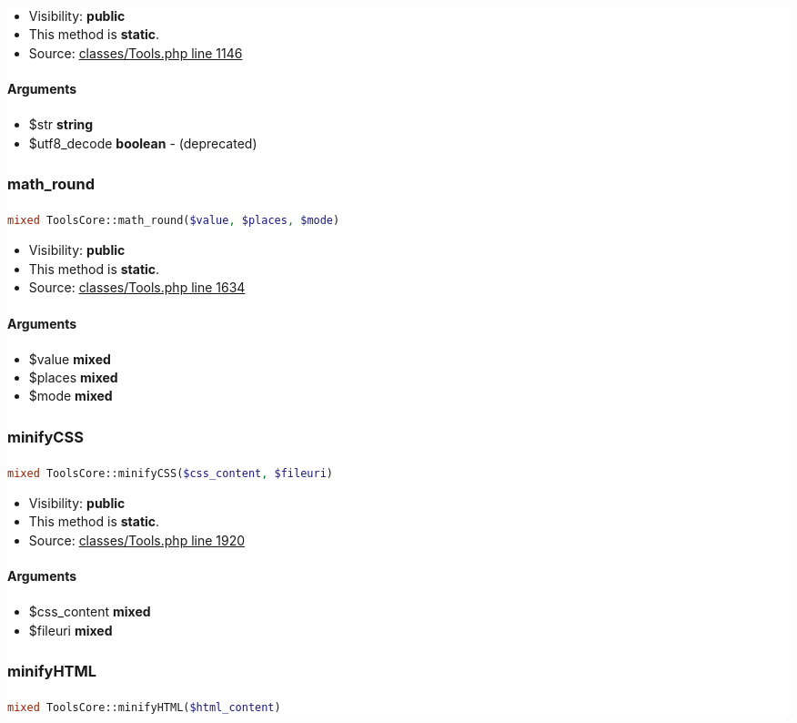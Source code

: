 

* Visibility: **public**
* This method is **static**.
* Source: [classes/Tools.php line 1146](https://github.com/PrestaShop/PrestaShop/blob/1.6.0.12/classes/Tools.php#L1146)


#### Arguments
* $str **string**
* $utf8_decode **boolean** - (deprecated)



### <a name="method-math_round"></a>math_round

```php
mixed ToolsCore::math_round($value, $places, $mode)
```





* Visibility: **public**
* This method is **static**.
* Source: [classes/Tools.php line 1634](https://github.com/PrestaShop/PrestaShop/blob/1.6.0.12/classes/Tools.php#L1634)


#### Arguments
* $value **mixed**
* $places **mixed**
* $mode **mixed**



### <a name="method-minifyCSS"></a>minifyCSS

```php
mixed ToolsCore::minifyCSS($css_content, $fileuri)
```





* Visibility: **public**
* This method is **static**.
* Source: [classes/Tools.php line 1920](https://github.com/PrestaShop/PrestaShop/blob/1.6.0.12/classes/Tools.php#L1920)


#### Arguments
* $css_content **mixed**
* $fileuri **mixed**



### <a name="method-minifyHTML"></a>minifyHTML

```php
mixed ToolsCore::minifyHTML($html_content)
```
